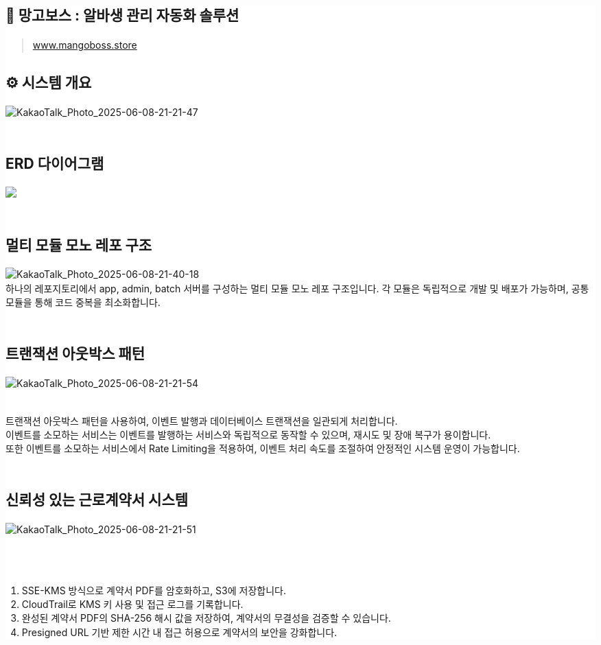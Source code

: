 ## 🥭 망고보스 : 알바생 관리 자동화 솔루션

> www.mangoboss.store


## ⚙️ 시스템 개요
<img width="600" alt="KakaoTalk_Photo_2025-06-08-21-21-47" src="https://github.com/user-attachments/assets/c8d067cd-419e-4e6e-8d98-ac9e3721169b" />
<br>
<br>

## ERD 다이어그램
<img src="https://github.com/user-attachments/assets/ac504d7f-e1c6-4662-ad5b-a312ea2f9067" width="600"/>
<br>
<br>

## 멀티 모듈 모노 레포 구조
<img width="600" alt="KakaoTalk_Photo_2025-06-08-21-40-18" src="https://github.com/user-attachments/assets/5967b4b1-234c-4318-9fef-99dc9295f6d8" />
<br>
하나의 레포지토리에서 app, admin, batch 서버를 구성하는 멀티 모듈 모노 레포 구조입니다.
각 모듈은 독립적으로 개발 및 배포가 가능하며, 공통 모듈을 통해 코드 중복을 최소화합니다.
<br>
<br>

## 트랜잭션 아웃박스 패턴
<img width="600" alt="KakaoTalk_Photo_2025-06-08-21-21-54" src="https://github.com/user-attachments/assets/4f590add-ec12-4f93-8383-e99c882c4656" />
<br><br>

트랜잭션 아웃박스 패턴을 사용하여, 이벤트 발행과 데이터베이스 트랜잭션을 일관되게 처리합니다. <br>
이벤트를 소모하는 서비스는 이벤트를 발행하는 서비스와 독립적으로 동작할 수 있으며, 재시도 및 장애 복구가 용이합니다.<br>
또한 이벤트를 소모하는 서비스에서 Rate Limiting을 적용하여, 이벤트 처리 속도를 조절하여 안정적인 시스템 운영이 가능합니다.
<br>
<br>

## 신뢰성 있는 근로계약서 시스템
<img width="600" alt="KakaoTalk_Photo_2025-06-08-21-21-51" src="https://github.com/user-attachments/assets/f320e245-b4b1-4120-b99d-2901f85dab15" />

<br><br>
<ol>
  <li>SSE-KMS 방식으로 계약서 PDF를 암호화하고, S3에 저장합니다.</li>
  <li>CloudTrail로 KMS 키 사용 및 접근 로그를 기록합니다.</li>
  <li>완성된 계약서 PDF의 SHA-256 해시 값을 저장하여, 계약서의 무결성을 검증할 수 있습니다.</li>
  <li>Presigned URL 기반 제한 시간 내 접근 허용으로 계약서의 보안을 강화합니다.</li>
</ol>
